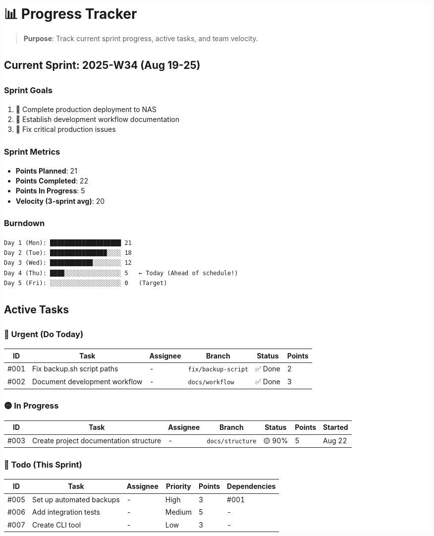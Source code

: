 # 📊 Progress Tracker

> **Purpose**: Track current sprint progress, active tasks, and team velocity.

## Current Sprint: 2025-W34 (Aug 19-25)

### Sprint Goals
1. 🎯 Complete production deployment to NAS
2. 🎯 Establish development workflow documentation
3. 🎯 Fix critical production issues

### Sprint Metrics
- **Points Planned**: 21
- **Points Completed**: 22
- **Points In Progress**: 5
- **Velocity (3-sprint avg)**: 20

### Burndown
```
Day 1 (Mon): ████████████████████ 21
Day 2 (Tue): ████████████████░░░░ 18  
Day 3 (Wed): ████████████░░░░░░░░ 12
Day 4 (Thu): ████░░░░░░░░░░░░░░░░ 5   ← Today (Ahead of schedule!)
Day 5 (Fri): ░░░░░░░░░░░░░░░░░░░░ 0   (Target)
```

## Active Tasks

### 🔴 Urgent (Do Today)

| ID | Task | Assignee | Branch | Status | Points |
|----|------|----------|--------|--------|--------|
| #001 | Fix backup.sh script paths | - | `fix/backup-script` | ✅ Done | 2 |
| #002 | Document development workflow | - | `docs/workflow` | ✅ Done | 3 |

### 🟡 In Progress

| ID | Task | Assignee | Branch | Status | Points | Started |
|----|------|----------|--------|--------|--------|---------|
| #003 | Create project documentation structure | - | `docs/structure` | 🟡 90% | 5 | Aug 22 |

### 🔵 Todo (This Sprint)

| ID | Task | Assignee | Priority | Points | Dependencies |
|----|------|----------|----------|--------|--------------|
| #005 | Set up automated backups | - | High | 3 | #001 |
| #006 | Add integration tests | - | Medium | 5 | - |
| #007 | Create CLI tool | - | Low | 3 | - |
